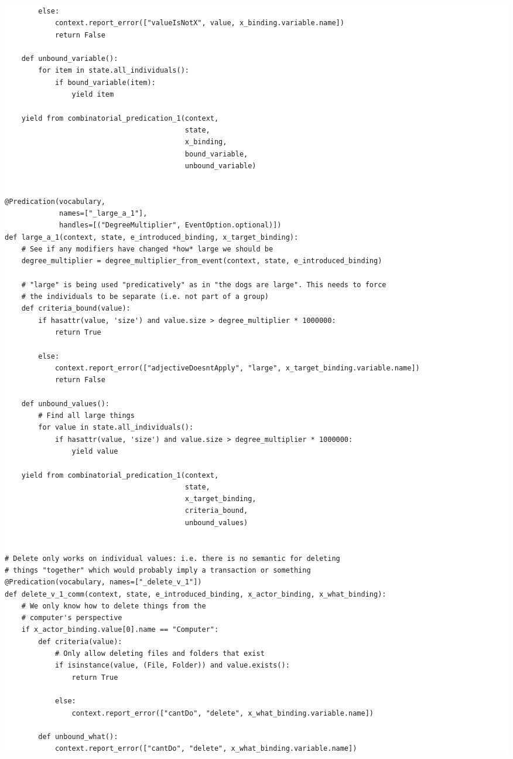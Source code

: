 ```
        else:
            context.report_error(["valueIsNotX", value, x_binding.variable.name])
            return False

    def unbound_variable():
        for item in state.all_individuals():
            if bound_variable(item):
                yield item

    yield from combinatorial_predication_1(context,
                                           state,
                                           x_binding,
                                           bound_variable,
                                           unbound_variable)


@Predication(vocabulary,
             names=["_large_a_1"],
             handles=[("DegreeMultiplier", EventOption.optional)])
def large_a_1(context, state, e_introduced_binding, x_target_binding):
    # See if any modifiers have changed *how* large we should be
    degree_multiplier = degree_multiplier_from_event(context, state, e_introduced_binding)

    # "large" is being used "predicatively" as in "the dogs are large". This needs to force
    # the individuals to be separate (i.e. not part of a group)
    def criteria_bound(value):
        if hasattr(value, 'size') and value.size > degree_multiplier * 1000000:
            return True

        else:
            context.report_error(["adjectiveDoesntApply", "large", x_target_binding.variable.name])
            return False

    def unbound_values():
        # Find all large things
        for value in state.all_individuals():
            if hasattr(value, 'size') and value.size > degree_multiplier * 1000000:
                yield value

    yield from combinatorial_predication_1(context,
                                           state,
                                           x_target_binding,
                                           criteria_bound,
                                           unbound_values)


# Delete only works on individual values: i.e. there is no semantic for deleting
# things "together" which would probably imply a transaction or something
@Predication(vocabulary, names=["_delete_v_1"])
def delete_v_1_comm(context, state, e_introduced_binding, x_actor_binding, x_what_binding):
    # We only know how to delete things from the
    # computer's perspective
    if x_actor_binding.value[0].name == "Computer":
        def criteria(value):
            # Only allow deleting files and folders that exist
            if isinstance(value, (File, Folder)) and value.exists():
                return True

            else:
                context.report_error(["cantDo", "delete", x_what_binding.variable.name])

        def unbound_what():
            context.report_error(["cantDo", "delete", x_what_binding.variable.name])
```